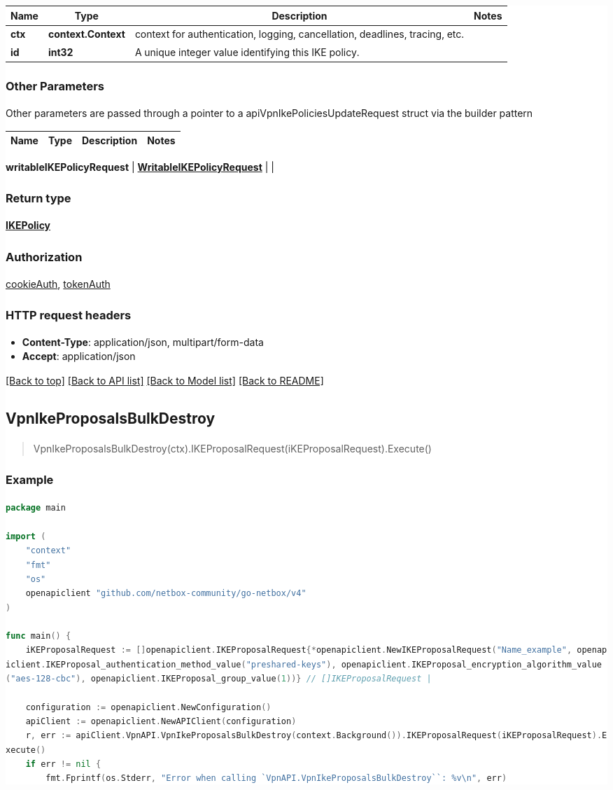 
Name | Type | Description  | Notes
------------- | ------------- | ------------- | -------------
**ctx** | **context.Context** | context for authentication, logging, cancellation, deadlines, tracing, etc.
**id** | **int32** | A unique integer value identifying this IKE policy. | 

### Other Parameters

Other parameters are passed through a pointer to a apiVpnIkePoliciesUpdateRequest struct via the builder pattern


Name | Type | Description  | Notes
------------- | ------------- | ------------- | -------------

 **writableIKEPolicyRequest** | [**WritableIKEPolicyRequest**](WritableIKEPolicyRequest.md) |  | 

### Return type

[**IKEPolicy**](IKEPolicy.md)

### Authorization

[cookieAuth](../README.md#cookieAuth), [tokenAuth](../README.md#tokenAuth)

### HTTP request headers

- **Content-Type**: application/json, multipart/form-data
- **Accept**: application/json

[[Back to top]](#) [[Back to API list]](../README.md#documentation-for-api-endpoints)
[[Back to Model list]](../README.md#documentation-for-models)
[[Back to README]](../README.md)


## VpnIkeProposalsBulkDestroy

> VpnIkeProposalsBulkDestroy(ctx).IKEProposalRequest(iKEProposalRequest).Execute()





### Example

```go
package main

import (
	"context"
	"fmt"
	"os"
	openapiclient "github.com/netbox-community/go-netbox/v4"
)

func main() {
	iKEProposalRequest := []openapiclient.IKEProposalRequest{*openapiclient.NewIKEProposalRequest("Name_example", openapiclient.IKEProposal_authentication_method_value("preshared-keys"), openapiclient.IKEProposal_encryption_algorithm_value("aes-128-cbc"), openapiclient.IKEProposal_group_value(1))} // []IKEProposalRequest | 

	configuration := openapiclient.NewConfiguration()
	apiClient := openapiclient.NewAPIClient(configuration)
	r, err := apiClient.VpnAPI.VpnIkeProposalsBulkDestroy(context.Background()).IKEProposalRequest(iKEProposalRequest).Execute()
	if err != nil {
		fmt.Fprintf(os.Stderr, "Error when calling `VpnAPI.VpnIkeProposalsBulkDestroy``: %v\n", err)
```